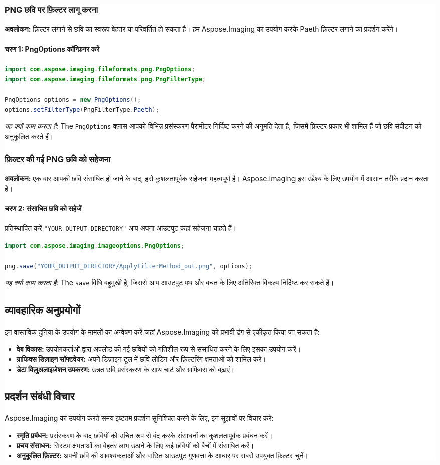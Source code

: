 ### PNG छवि पर फ़िल्टर लागू करना

**अवलोकन:**
फ़िल्टर लगाने से छवि का स्वरूप बेहतर या परिवर्तित हो सकता है। हम Aspose.Imaging का उपयोग करके Paeth फ़िल्टर लगाने का प्रदर्शन करेंगे।

#### चरण 1: PngOptions कॉन्फ़िगर करें
```java
import com.aspose.imaging.fileformats.png.PngOptions;
import com.aspose.imaging.fileformats.png.PngFilterType;

PngOptions options = new PngOptions();
options.setFilterType(PngFilterType.Paeth);
```

*यह क्यों काम करता है:* The `PngOptions` क्लास आपको विभिन्न प्रसंस्करण पैरामीटर निर्दिष्ट करने की अनुमति देता है, जिसमें फ़िल्टर प्रकार भी शामिल हैं जो छवि संपीड़न को अनुकूलित करते हैं।

### फ़िल्टर की गई PNG छवि को सहेजना

**अवलोकन:**
एक बार आपकी छवि संसाधित हो जाने के बाद, इसे कुशलतापूर्वक सहेजना महत्वपूर्ण है। Aspose.Imaging इस उद्देश्य के लिए उपयोग में आसान तरीके प्रदान करता है।

#### चरण 2: संसाधित छवि को सहेजें
प्रतिस्थापित करें `"YOUR_OUTPUT_DIRECTORY"` आप अपना आउटपुट कहां सहेजना चाहते हैं।
```java
import com.aspose.imaging.imageoptions.PngOptions;

png.save("YOUR_OUTPUT_DIRECTORY/ApplyFilterMethod_out.png", options);
```
*यह क्यों काम करता है:* The `save` विधि बहुमुखी है, जिससे आप आउटपुट पथ और बचत के लिए अतिरिक्त विकल्प निर्दिष्ट कर सकते हैं।

## व्यावहारिक अनुप्रयोगों

इन वास्तविक दुनिया के उपयोग के मामलों का अन्वेषण करें जहां Aspose.Imaging को प्रभावी ढंग से एकीकृत किया जा सकता है:
- **वेब विकास:** उपयोगकर्ताओं द्वारा अपलोड की गई छवियों को गतिशील रूप से संसाधित करने के लिए इसका उपयोग करें।
- **ग्राफिक्स डिज़ाइन सॉफ्टवेयर:** अपने डिज़ाइन टूल में छवि लोडिंग और फ़िल्टरिंग क्षमताओं को शामिल करें।
- **डेटा विज़ुअलाइज़ेशन उपकरण:** उन्नत छवि प्रसंस्करण के साथ चार्ट और ग्राफिक्स को बढ़ाएं।

## प्रदर्शन संबंधी विचार

Aspose.Imaging का उपयोग करते समय इष्टतम प्रदर्शन सुनिश्चित करने के लिए, इन सुझावों पर विचार करें:
- **स्मृति प्रबंधन:** प्रसंस्करण के बाद छवियों को उचित रूप से बंद करके संसाधनों का कुशलतापूर्वक प्रबंधन करें।
- **प्रचय संसाधन:** सिस्टम क्षमताओं का बेहतर लाभ उठाने के लिए कई छवियों को बैचों में संसाधित करें।
- **अनुकूलित फ़िल्टर:** अपनी छवि की आवश्यकताओं और वांछित आउटपुट गुणवत्ता के आधार पर सबसे उपयुक्त फ़िल्टर चुनें।
